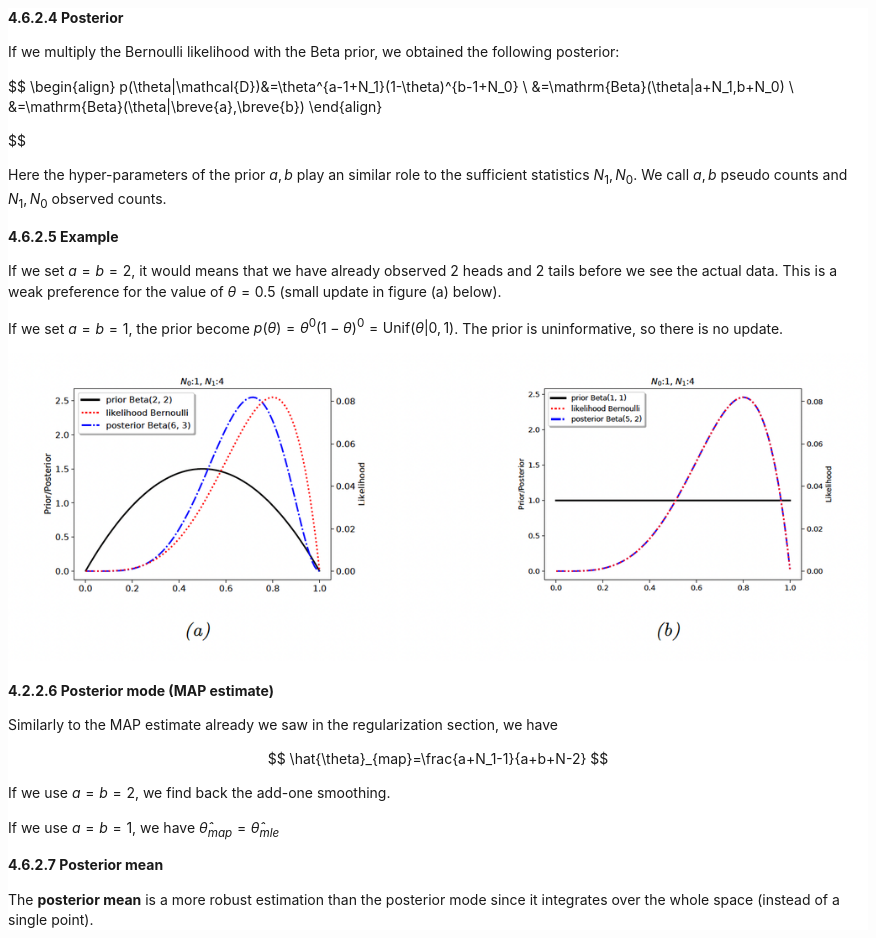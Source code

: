 **4.6.2.4 Posterior**

If we multiply the Bernoulli likelihood with the Beta prior, we obtained the following posterior:

$$
\begin{align}
p(\theta|\mathcal{D})&=\theta^{a-1+N_1}(1-\theta)^{b-1+N_0} \\
&=\mathrm{Beta}(\theta|a+N_1,b+N_0) \\
&=\mathrm{Beta}(\theta|\breve{a},\breve{b})
\end{align}

$$

Here the hyper-parameters of the prior $a,b$ play an similar role to the sufficient statistics $N_1,N_0$. We call $a,b$ pseudo counts and $N_1,N_0$ observed counts.

**4.6.2.5 Example**

If we set $a=b=2$, it would means that we have already observed 2 heads and 2 tails before we see the actual data. This is a weak preference for the value of $\theta=0.5$ (small update in figure (a) below).

If we set $a=b=1$, the prior become $p(\theta)=\theta^{0}(1-\theta)^0=\mathrm{Unif}(\theta|0,1)$. The prior is uninformative, so there is no update.

![Screen Shot 2022-11-20 at 19.19.51.png](./Screen_Shot_2022-11-20_at_19.19.51.png)

**4.2.2.6 Posterior mode (MAP estimate)**

Similarly to the MAP estimate already we saw in the regularization section, we have

$$
\hat{\theta}_{map}=\frac{a+N_1-1}{a+b+N-2}
$$

If we use $a=b=2$, we find back the add-one smoothing.

If we use $a=b=1$, we have $\hat{\theta}_{map}=\hat{\theta}_{mle}$

**4.6.2.7 Posterior mean**

The **posterior mean** is a more robust estimation than the posterior mode since it integrates over the whole space (instead of a single point).
